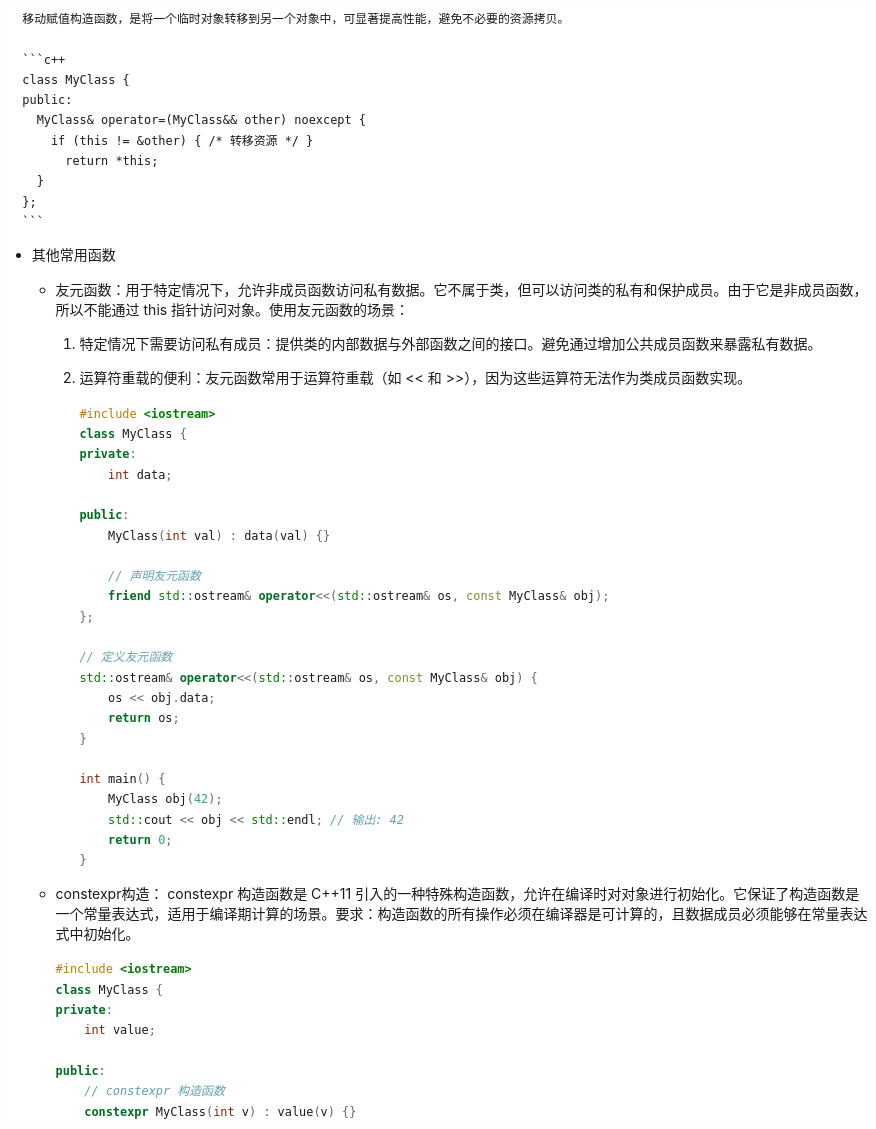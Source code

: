       移动赋值构造函数，是将一个临时对象转移到另一个对象中，可显著提高性能，避免不必要的资源拷贝。

      ```c++
      class MyClass {
      public:
        MyClass& operator=(MyClass&& other) noexcept {
          if (this != &other) { /* 转移资源 */ }
            return *this;
        }
      };
      ```

  -   其他常用函数
      -   友元函数：用于特定情况下，允许非成员函数访问私有数据。它不属于类，但可以访问类的私有和保护成员。由于它是非成员函数，所以不能通过 this 指针访问对象。使用友元函数的场景：
          1.  特定情况下需要访问私有成员：提供类的内部数据与外部函数之间的接口。避免通过增加公共成员函数来暴露私有数据。

          2.  运算符重载的便利：友元函数常用于运算符重载（如 << 和 >>），因为这些运算符无法作为类成员函数实现。

              ```c++
              #include <iostream>
              class MyClass {
              private:
                  int data;

              public:
                  MyClass(int val) : data(val) {}

                  // 声明友元函数
                  friend std::ostream& operator<<(std::ostream& os, const MyClass& obj);
              };

              // 定义友元函数
              std::ostream& operator<<(std::ostream& os, const MyClass& obj) {
                  os << obj.data;
                  return os;
              }

              int main() {
                  MyClass obj(42);
                  std::cout << obj << std::endl; // 输出: 42
                  return 0;
              }
              ```

      -   constexpr构造： constexpr 构造函数是 C++11 引入的一种特殊构造函数，允许在编译时对对象进行初始化。它保证了构造函数是一个常量表达式，适用于编译期计算的场景。要求：构造函数的所有操作必须在编译器是可计算的，且数据成员必须能够在常量表达式中初始化。

          ```c++
          #include <iostream>
          class MyClass {
          private:
              int value;

          public:
              // constexpr 构造函数
              constexpr MyClass(int v) : value(v) {}
